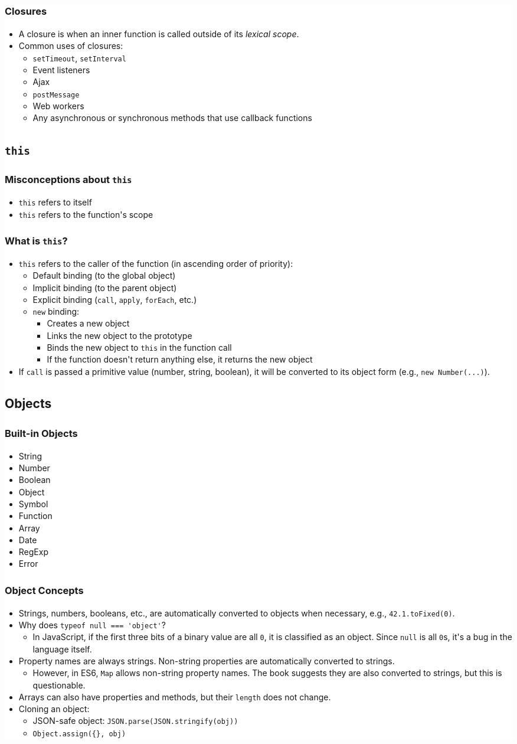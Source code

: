 ### Closures
- A closure is when an inner function is called outside of its *lexical scope*.
- Common uses of closures:
    - `setTimeout`, `setInterval`
    - Event listeners
    - Ajax
    - `postMessage`
    - Web workers
    - Any asynchronous or synchronous methods that use callback functions

## `this`

### Misconceptions about `this`
- `this` refers to itself
- `this` refers to the function's scope

### What is `this`?
- `this` refers to the caller of the function (in ascending order of priority):
    - Default binding (to the global object)
    - Implicit binding (to the parent object)
    - Explicit binding (`call`, `apply`, `forEach`, etc.)
    - `new` binding:
        - Creates a new object
        - Links the new object to the prototype
        - Binds the new object to `this` in the function call
        - If the function doesn't return anything else, it returns the new object
- If `call` is passed a primitive value (number, string, boolean), it will be converted to its object form (e.g., `new Number(...)`).

## Objects

### Built-in Objects
- String
- Number
- Boolean
- Object
- Symbol
- Function
- Array
- Date
- RegExp
- Error

### Object Concepts
- Strings, numbers, booleans, etc., are automatically converted to objects when necessary, e.g., `42.1.toFixed(0)`.
- Why does `typeof null === 'object'`?
    - In JavaScript, if the first three bits of a binary value are all `0`, it is classified as an object. Since `null` is all `0`s, it's a bug in the language itself.
- Property names are always strings. Non-string properties are automatically converted to strings.
    - However, in ES6, `Map` allows non-string property names. The book suggests they are also converted to strings, but this is questionable.
- Arrays can also have properties and methods, but their `length` does not change.
- Cloning an object:
    - JSON-safe object: `JSON.parse(JSON.stringify(obj))`
    - `Object.assign({}, obj)`
